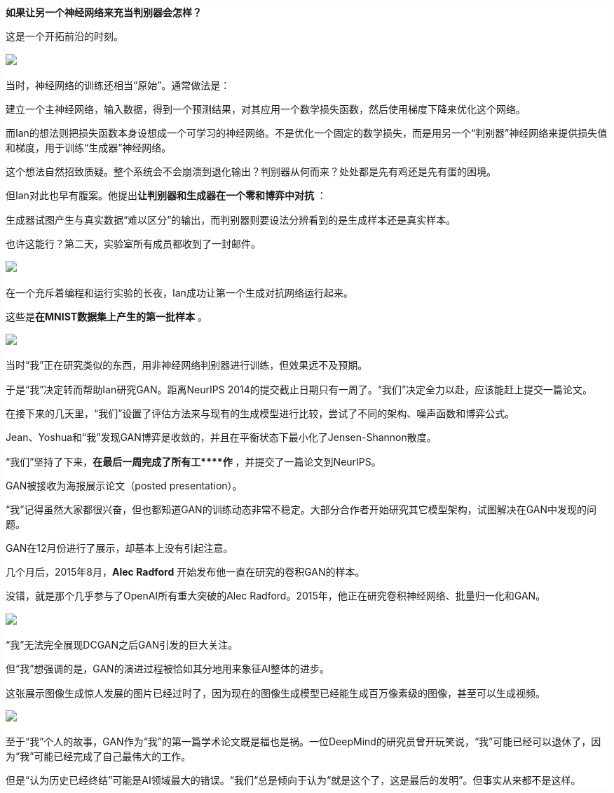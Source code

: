 **如果让另一个神经网络来充当判别器会怎样？**

这是一个开拓前沿的时刻。

![](https://mmbiz.qpic.cn/mmbiz_png/YicUhk5aAGtAh9MlP6vG4rng17ccgOhvzJjWz7FymXAfvK5iauu4Y4yNJkvGgoS9en0gtmCjkt8BiaVYPt4NUysicw/640?wx_fmt=png&from=appmsg)

当时，神经网络的训练还相当“原始”。通常做法是：

建立一个主神经网络，输入数据，得到一个预测结果，对其应用一个数学损失函数，然后使用梯度下降来优化这个网络。

而Ian的想法则把损失函数本身设想成一个可学习的神经网络。不是优化一个固定的数学损失，而是用另一个“判别器”神经网络来提供损失值和梯度，用于训练“生成器”神经网络。

这个想法自然招致质疑。整个系统会不会崩溃到退化输出？判别器从何而来？处处都是先有鸡还是先有蛋的困境。

但Ian对此也早有腹案。他提出**让判别器和生成器在一个零和博弈中对抗** ：

生成器试图产生与真实数据“难以区分”的输出，而判别器则要设法分辨看到的是生成样本还是真实样本。

也许这能行？第二天，实验室所有成员都收到了一封邮件。

![](https://mmbiz.qpic.cn/mmbiz_png/YicUhk5aAGtAh9MlP6vG4rng17ccgOhvzzM3iaFmHxIuYYAGoq1BeaddIovjQEaGXBGBvrJzDPPgoCIL1XBKu8ibw/640?wx_fmt=png&from=appmsg)

在一个充斥着编程和运行实验的长夜，Ian成功让第一个生成对抗网络运行起来。

这些是**在MNIST数据集上产生的第一批样本** 。

![](https://mmbiz.qpic.cn/mmbiz_png/YicUhk5aAGtAh9MlP6vG4rng17ccgOhvzXkaWwBibTFT6KRBZKFtEibuUgTBeWTRudwXwMhXkSRQFLcMu8vVgibw9A/640?wx_fmt=png&from=appmsg)

当时“我”正在研究类似的东西，用非神经网络判别器进行训练，但效果远不及预期。

于是“我”决定转而帮助Ian研究GAN。距离NeurIPS 2014的提交截止日期只有一周了。“我们”决定全力以赴，应该能赶上提交一篇论文。

在接下来的几天里，“我们”设置了评估方法来与现有的生成模型进行比较，尝试了不同的架构、噪声函数和博弈公式。

Jean、Yoshua和“我”发现GAN博弈是收敛的，并且在平衡状态下最小化了Jensen-Shannon散度。

“我们”坚持了下来，**在最后一周完成了所有工****作** ，并提交了一篇论文到NeurIPS。

GAN被接收为海报展示论文（posted presentation）。

“我”记得虽然大家都很兴奋，但也都知道GAN的训练动态非常不稳定。大部分合作者开始研究其它模型架构，试图解决在GAN中发现的问题。

GAN在12月份进行了展示，却基本上没有引起注意。

几个月后，2015年8月，**Alec Radford** 开始发布他一直在研究的卷积GAN的样本。

没错，就是那个几乎参与了OpenAI所有重大突破的Alec Radford。2015年，他正在研究卷积神经网络、批量归一化和GAN。

![](https://mmbiz.qpic.cn/mmbiz_png/YicUhk5aAGtAh9MlP6vG4rng17ccgOhvzFHZ0Eb3NneYrHC6aKvUp6exxiaUHYYydDkyyQDmn51F3ibsNnmkenib0g/640?wx_fmt=png&from=appmsg)

“我”无法完全展现DCGAN之后GAN引发的巨大关注。

但“我”想强调的是，GAN的演进过程被恰如其分地用来象征AI整体的进步。

这张展示图像生成惊人发展的图片已经过时了，因为现在的图像生成模型已经能生成百万像素级的图像，甚至可以生成视频。

![](https://mmbiz.qpic.cn/mmbiz_png/YicUhk5aAGtAh9MlP6vG4rng17ccgOhvzDCwy9z6TjncdpibicDjh0It6k0rzdiaamWmgiaa3GQibXTSPn61ZtuU7tKA/640?wx_fmt=png&from=appmsg)

至于“我”个人的故事，GAN作为“我”的第一篇学术论文既是福也是祸。一位DeepMind的研究员曾开玩笑说，“我”可能已经可以退休了，因为“我”可能已经完成了自己最伟大的工作。

但是“认为历史已经终结”可能是AI领域最大的错误。“我们“总是倾向于认为“就是这个了，这是最后的发明”。但事实从来都不是这样。
